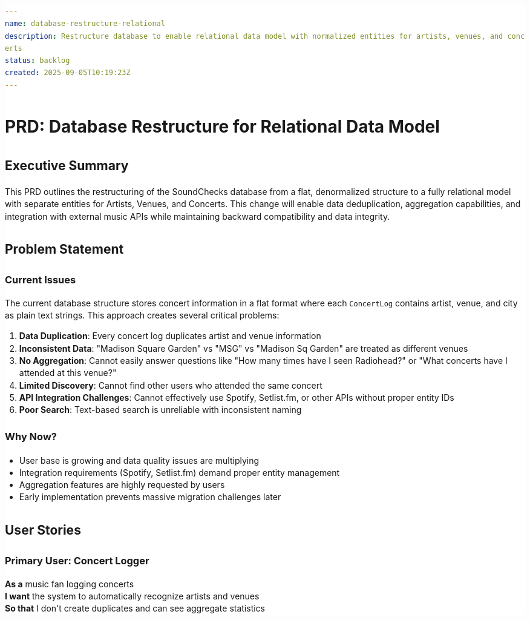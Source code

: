```yaml
---
name: database-restructure-relational
description: Restructure database to enable relational data model with normalized entities for artists, venues, and concerts
status: backlog
created: 2025-09-05T10:19:23Z
---
```


# PRD: Database Restructure for Relational Data Model

## Executive Summary

This PRD outlines the restructuring of the SoundChecks database from a flat, denormalized structure to a fully relational model with separate entities for Artists, Venues, and Concerts. This change will enable data deduplication, aggregation capabilities, and integration with external music APIs while maintaining backward compatibility and data integrity.

## Problem Statement

### Current Issues
The current database structure stores concert information in a flat format where each `ConcertLog` contains artist, venue, and city as plain text strings. This approach creates several critical problems:

1. **Data Duplication**: Every concert log duplicates artist and venue information
2. **Inconsistent Data**: "Madison Square Garden" vs "MSG" vs "Madison Sq Garden" are treated as different venues
3. **No Aggregation**: Cannot easily answer questions like "How many times have I seen Radiohead?" or "What concerts have I attended at this venue?"
4. **Limited Discovery**: Cannot find other users who attended the same concert
5. **API Integration Challenges**: Cannot effectively use Spotify, Setlist.fm, or other APIs without proper entity IDs
6. **Poor Search**: Text-based search is unreliable with inconsistent naming

### Why Now?
- User base is growing and data quality issues are multiplying
- Integration requirements (Spotify, Setlist.fm) demand proper entity management
- Aggregation features are highly requested by users
- Early implementation prevents massive migration challenges later

## User Stories

### Primary User: Concert Logger
**As a** music fan logging concerts  
**I want** the system to automatically recognize artists and venues  
**So that** I don't create duplicates and can see aggregate statistics  
